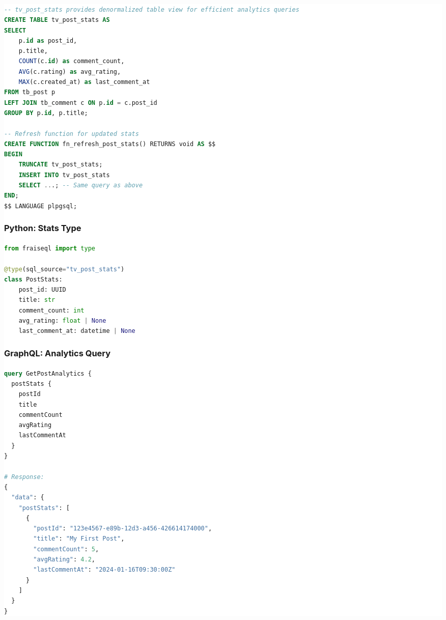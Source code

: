 ```sql
-- tv_post_stats provides denormalized table view for efficient analytics queries
CREATE TABLE tv_post_stats AS
SELECT
    p.id as post_id,
    p.title,
    COUNT(c.id) as comment_count,
    AVG(c.rating) as avg_rating,
    MAX(c.created_at) as last_comment_at
FROM tb_post p
LEFT JOIN tb_comment c ON p.id = c.post_id
GROUP BY p.id, p.title;

-- Refresh function for updated stats
CREATE FUNCTION fn_refresh_post_stats() RETURNS void AS $$
BEGIN
    TRUNCATE tv_post_stats;
    INSERT INTO tv_post_stats
    SELECT ...; -- Same query as above
END;
$$ LANGUAGE plpgsql;
```

### Python: Stats Type

```python
from fraiseql import type

@type(sql_source="tv_post_stats")
class PostStats:
    post_id: UUID
    title: str
    comment_count: int
    avg_rating: float | None
    last_comment_at: datetime | None
```

### GraphQL: Analytics Query

```graphql
query GetPostAnalytics {
  postStats {
    postId
    title
    commentCount
    avgRating
    lastCommentAt
  }
}

# Response:
{
  "data": {
    "postStats": [
      {
        "postId": "123e4567-e89b-12d3-a456-426614174000",
        "title": "My First Post",
        "commentCount": 5,
        "avgRating": 4.2,
        "lastCommentAt": "2024-01-16T09:30:00Z"
      }
    ]
  }
}
```
